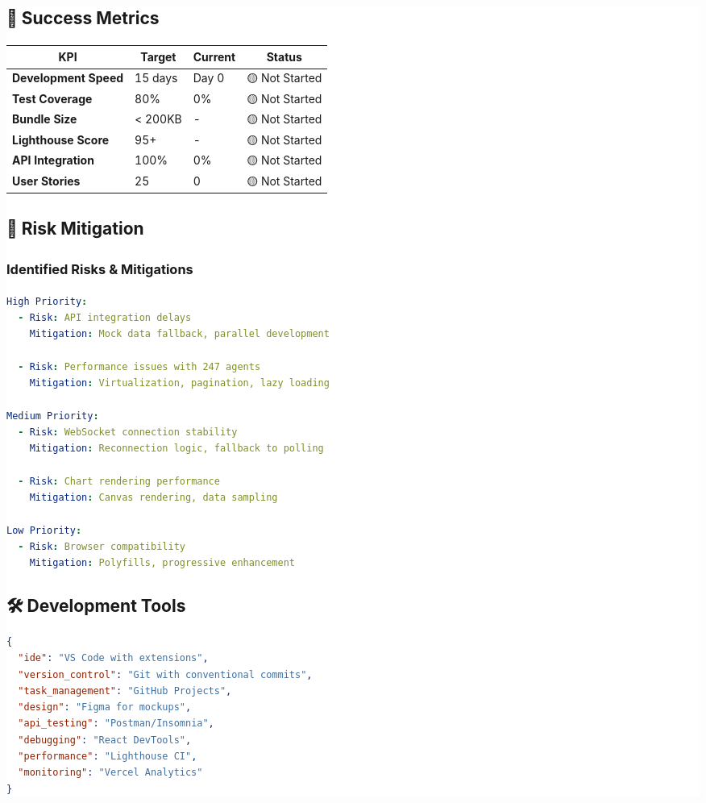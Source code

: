 ## 🎯 Success Metrics

| KPI | Target | Current | Status |
|-----|--------|---------|--------|
| **Development Speed** | 15 days | Day 0 | 🟡 Not Started |
| **Test Coverage** | 80% | 0% | 🟡 Not Started |
| **Bundle Size** | < 200KB | - | 🟡 Not Started |
| **Lighthouse Score** | 95+ | - | 🟡 Not Started |
| **API Integration** | 100% | 0% | 🟡 Not Started |
| **User Stories** | 25 | 0 | 🟡 Not Started |

## 🔄 Risk Mitigation

### Identified Risks & Mitigations
```yaml
High Priority:
  - Risk: API integration delays
    Mitigation: Mock data fallback, parallel development
  
  - Risk: Performance issues with 247 agents
    Mitigation: Virtualization, pagination, lazy loading

Medium Priority:
  - Risk: WebSocket connection stability
    Mitigation: Reconnection logic, fallback to polling
  
  - Risk: Chart rendering performance
    Mitigation: Canvas rendering, data sampling

Low Priority:
  - Risk: Browser compatibility
    Mitigation: Polyfills, progressive enhancement
```

## 🛠️ Development Tools

```json
{
  "ide": "VS Code with extensions",
  "version_control": "Git with conventional commits",
  "task_management": "GitHub Projects",
  "design": "Figma for mockups",
  "api_testing": "Postman/Insomnia",
  "debugging": "React DevTools",
  "performance": "Lighthouse CI",
  "monitoring": "Vercel Analytics"
}
```

